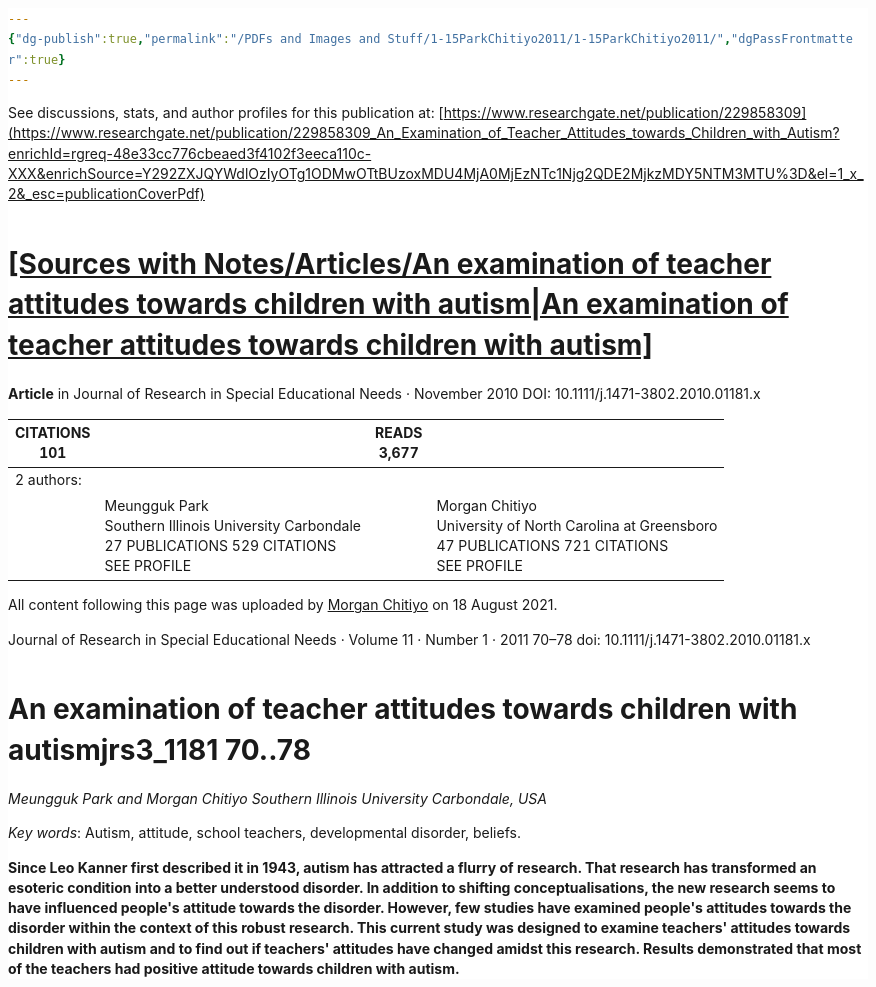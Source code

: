 ```yaml
---
{"dg-publish":true,"permalink":"/PDFs and Images and Stuff/1-15ParkChitiyo2011/1-15ParkChitiyo2011/","dgPassFrontmatter":true}
---
```




See discussions, stats, and author profiles for this publication at: [https://www.researchgate.net/publication/229858309](https://www.researchgate.net/publication/229858309_An_Examination_of_Teacher_Attitudes_towards_Children_with_Autism?enrichId=rgreq-48e33cc776cbeaed3f4102f3eeca110c-XXX&enrichSource=Y292ZXJQYWdlOzIyOTg1ODMwOTtBUzoxMDU4MjA0MjEzNTc1Njg2QDE2MjkzMDY5NTM3MTU%3D&el=1_x_2&_esc=publicationCoverPdf)

# [[Sources with Notes/Articles/An examination of teacher attitudes towards children with autism\|An examination of teacher attitudes towards children with autism]](https://www.researchgate.net/publication/229858309_An_Examination_of_Teacher_Attitudes_towards_Children_with_Autism?enrichId=rgreq-48e33cc776cbeaed3f4102f3eeca110c-XXX&enrichSource=Y292ZXJQYWdlOzIyOTg1ODMwOTtBUzoxMDU4MjA0MjEzNTc1Njg2QDE2MjkzMDY5NTM3MTU%3D&el=1_x_3&_esc=publicationCoverPdf)

**Article** in Journal of Research in Special Educational Needs · November 2010 DOI: 10.1111/j.1471-3802.2010.01181.x

| CITATIONS<br>101 |                                                                                                            | READS<br>3,677 |                                                                                                                |
|------------------|------------------------------------------------------------------------------------------------------------|----------------|----------------------------------------------------------------------------------------------------------------|
| 2 authors:       |                                                                                                            |                |                                                                                                                |
|                  | Meungguk Park<br>Southern Illinois University Carbondale<br>27 PUBLICATIONS   529 CITATIONS<br>SEE PROFILE |                | Morgan Chitiyo<br>University of North Carolina at Greensboro<br>47 PUBLICATIONS   721 CITATIONS<br>SEE PROFILE |

All content following this page was uploaded by [Morgan Chitiyo](https://www.researchgate.net/profile/Morgan-Chitiyo?enrichId=rgreq-48e33cc776cbeaed3f4102f3eeca110c-XXX&enrichSource=Y292ZXJQYWdlOzIyOTg1ODMwOTtBUzoxMDU4MjA0MjEzNTc1Njg2QDE2MjkzMDY5NTM3MTU%3D&el=1_x_10&_esc=publicationCoverPdf) on 18 August 2021.

Journal of Research in Special Educational Needs · Volume 11 · Number 1 · 2011 70–78 doi: 10.1111/j.1471-3802.2010.01181.x

# An examination of teacher attitudes towards children with autismjrs3_1181 70..78

*Meungguk Park and Morgan Chitiyo Southern Illinois University Carbondale, USA*

*Key words*: Autism, attitude, school teachers, developmental disorder, beliefs.

**Since Leo Kanner first described it in 1943, autism has attracted a flurry of research. That research has transformed an esoteric condition into a better understood disorder. In addition to shifting conceptualisations, the new research seems to have influenced people's attitude towards the disorder. However, few studies have examined people's attitudes towards the disorder within the context of this robust research. This current study was designed to examine teachers' attitudes towards children with autism and to find out if teachers' attitudes have changed amidst this research. Results demonstrated that most of the teachers had positive attitude towards children with autism.**
